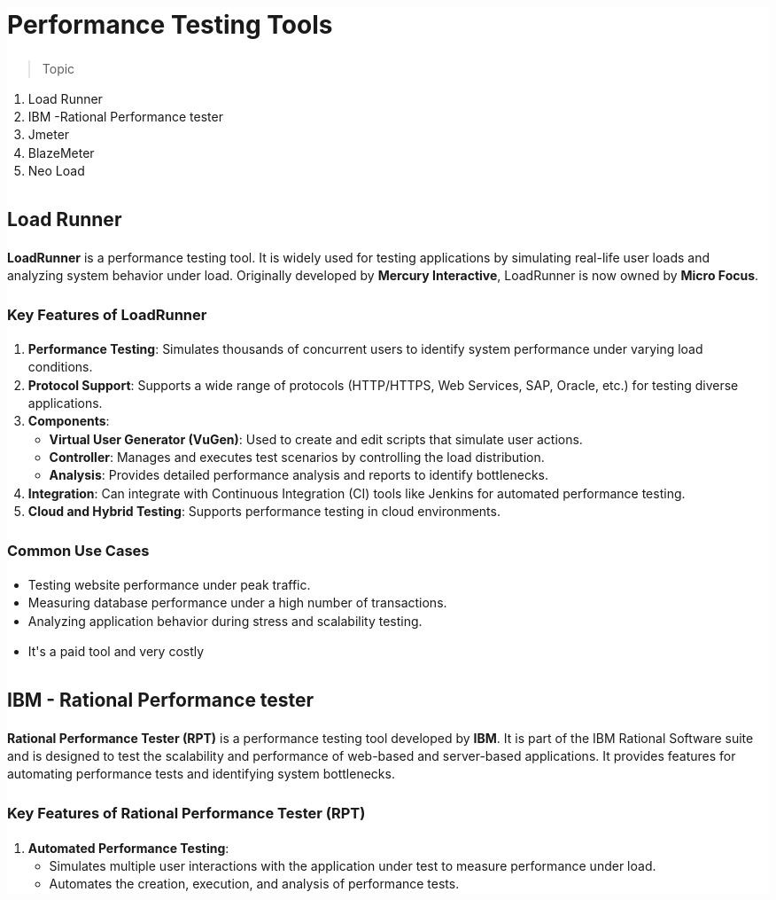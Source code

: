 # Performance Testing Tools

> Topic

1. Load Runner
2. IBM -Rational Performance tester
3. Jmeter
4. BlazeMeter
5. Neo Load

## Load Runner

**LoadRunner** is a performance testing tool. It is widely used for testing applications by simulating real-life user loads and analyzing system behavior under load. Originally developed by **Mercury Interactive**, LoadRunner is now owned by **Micro Focus**.

### Key Features of LoadRunner

1. **Performance Testing**: Simulates thousands of concurrent users to identify system performance under varying load conditions.
2. **Protocol Support**: Supports a wide range of protocols (HTTP/HTTPS, Web Services, SAP, Oracle, etc.) for testing diverse applications.
3. **Components**:
   - **Virtual User Generator (VuGen)**: Used to create and edit scripts that simulate user actions.
   - **Controller**: Manages and executes test scenarios by controlling the load distribution.
   - **Analysis**: Provides detailed performance analysis and reports to identify bottlenecks.
4. **Integration**: Can integrate with Continuous Integration (CI) tools like Jenkins for automated performance testing.
5. **Cloud and Hybrid Testing**: Supports performance testing in cloud environments.

### Common Use Cases

- Testing website performance under peak traffic.
- Measuring database performance under a high number of transactions.
- Analyzing application behavior during stress and scalability testing.

* It's a paid tool and very costly

## IBM - Rational Performance tester

**Rational Performance Tester (RPT)** is a performance testing tool developed by **IBM**. It is part of the IBM Rational Software suite and is designed to test the scalability and performance of web-based and server-based applications. It provides features for automating performance tests and identifying system bottlenecks.

### Key Features of Rational Performance Tester (RPT)

1. **Automated Performance Testing**:
   - Simulates multiple user interactions with the application under test to measure performance under load.
   - Automates the creation, execution, and analysis of performance tests.
